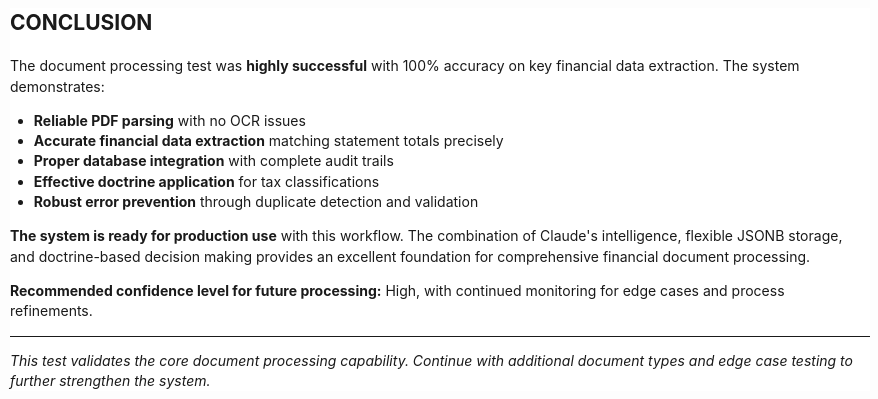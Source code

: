 ## CONCLUSION

The document processing test was **highly successful** with 100% accuracy on key financial data extraction. The system demonstrates:

- **Reliable PDF parsing** with no OCR issues
- **Accurate financial data extraction** matching statement totals precisely  
- **Proper database integration** with complete audit trails
- **Effective doctrine application** for tax classifications
- **Robust error prevention** through duplicate detection and validation

**The system is ready for production use** with this workflow. The combination of Claude's intelligence, flexible JSONB storage, and doctrine-based decision making provides an excellent foundation for comprehensive financial document processing.

**Recommended confidence level for future processing:** High, with continued monitoring for edge cases and process refinements.

---

*This test validates the core document processing capability. Continue with additional document types and edge case testing to further strengthen the system.*